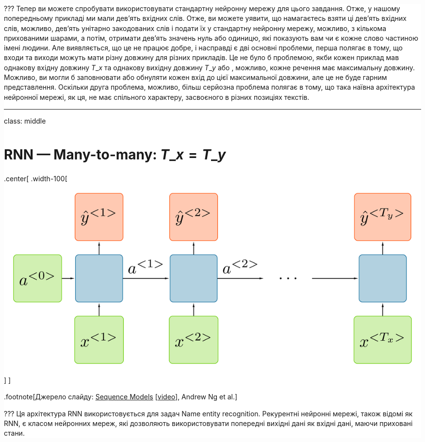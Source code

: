 ???
Тепер ви можете спробувати використовувати стандартну нейронну мережу для цього завдання. Отже, у нашому попередньому прикладі ми мали дев’ять вхідних слів. Отже, ви можете уявити, що намагаєтесь взяти ці дев’ять вхідних слів, можливо, дев’ять унітарно закодованих слів і подати їх у стандартну нейронну мережу, можливо, з кількома прихованими шарами, а потім,  отримати дев’ять значень нуль або одиницю, які показують вам чи є кожне слово частиною імені людини. Але виявляється, що це не працює добре, і насправді є дві основні проблеми, перша полягає в тому, що входи та виходи можуть мати різну довжину для різних прикладів. Це не було б проблемою, якби кожен приклад мав однакову вхідну довжину $T\_x$ та однакову вихідну довжину $T\_y$ або , можливо, кожне речення має максимальну довжину.  Можливо, ви могли б заповнювати або обнуляти кожен вхід до цієї максимальної довжини, але це не буде гарним представлення. Оскільки друга проблема, можливо, більш серйозна проблема полягає в тому, що така наївна архітектура нейронної мережі, як ця, не має спільного характеру, засвоєного в різних позиціях текстів. 

---

class: middle

# RNN &mdash; Many-to-many: $T\_x = T\_y$

.center[
.width-100[![](figures/lec8/Many-to-many.png)]
]


.footnote[Джерело слайду: [Sequence Models](https://www.coursera.org/learn/nlp-sequence-models) [[video](https://www.coursera.org/learn/nlp-sequence-models/lecture/ftkzt/recurrent-neural-network-model)], Andrew Ng et al.]

???
Ця архітектура RNN використовується для задач Name entity recognition. Рекурентні нейронні мережі, також відомі як RNN, є класом нейронних мереж, які дозволяють використовувати попередні вихідні дані як вхідні дані, маючи приховані стани.
